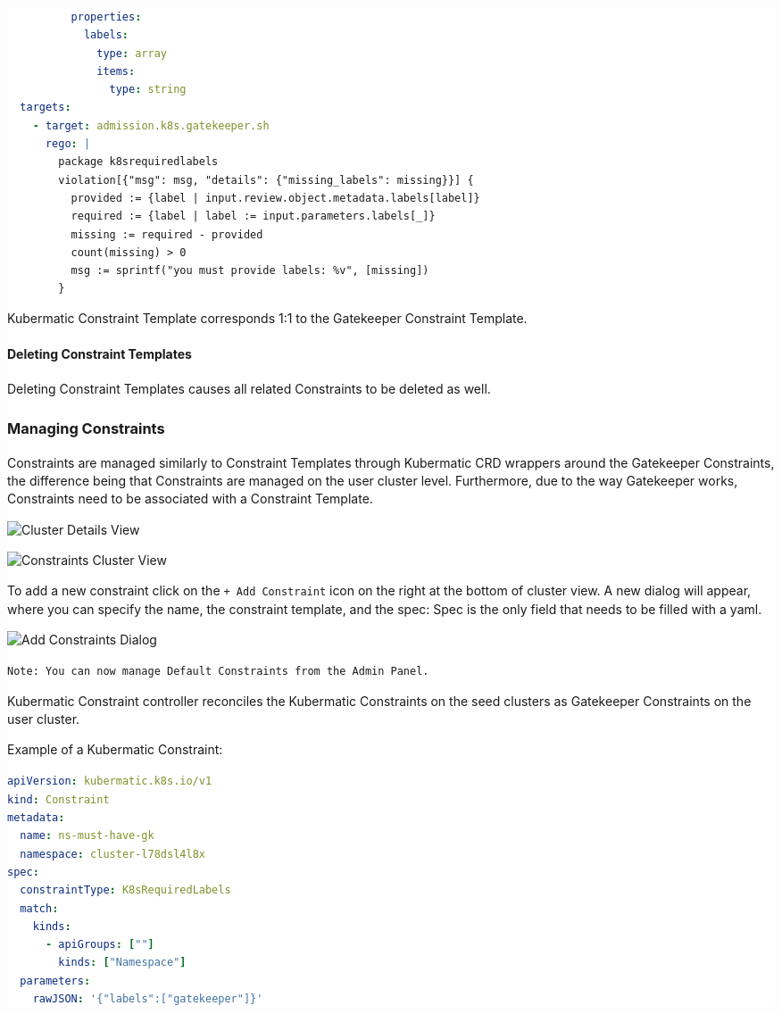 ```yaml
          properties:
            labels:
              type: array
              items: 
                type: string
  targets:
    - target: admission.k8s.gatekeeper.sh
      rego: |
        package k8srequiredlabels
        violation[{"msg": msg, "details": {"missing_labels": missing}}] {
          provided := {label | input.review.object.metadata.labels[label]}
          required := {label | label := input.parameters.labels[_]}
          missing := required - provided
          count(missing) > 0
          msg := sprintf("you must provide labels: %v", [missing])
        }
```

Kubermatic Constraint Template corresponds 1:1 to the Gatekeeper Constraint Template.

#### Deleting Constraint Templates

Deleting Constraint Templates causes all related Constraints to be deleted as well.

### Managing Constraints

Constraints are managed similarly to Constraint Templates through Kubermatic CRD wrappers around the Gatekeeper Constraints,
the difference being that Constraints are managed on the user cluster level. Furthermore, due to the way Gatekeeper works,
Constraints need to be associated with a Constraint Template.

![Cluster Details View](/img/kubermatic/master/ui/opa_cluster_view.png?height=500px&classes=shadow,border "Cluster Details View")

![Constraints Cluster View](/img/kubermatic/master/ui/opa_constraints_cluster.png?classes=shadow,border "Constraints Cluster View")

To add a new constraint click on the `+ Add Constraint` icon on the right at the bottom of cluster view. A new dialog will appear, where you can specify the name, the constraint template, and the spec:
Spec is the only field that needs to be filled with a yaml.


![Add Constraints Dialog](/img/kubermatic/master/ui/opa_add_constraint.png?height=350px&classes=shadow,border "Add Constraints Dialog")

`Note: You can now manage Default Constraints from the Admin Panel.`

Kubermatic Constraint controller reconciles the Kubermatic Constraints on the seed clusters as Gatekeeper Constraints on the user cluster.

Example of a Kubermatic Constraint:

```yaml
apiVersion: kubermatic.k8s.io/v1
kind: Constraint
metadata:
  name: ns-must-have-gk
  namespace: cluster-l78dsl4l8x
spec:
  constraintType: K8sRequiredLabels
  match:
    kinds:
      - apiGroups: [""]
        kinds: ["Namespace"]
  parameters:
    rawJSON: '{"labels":["gatekeeper"]}'
```

